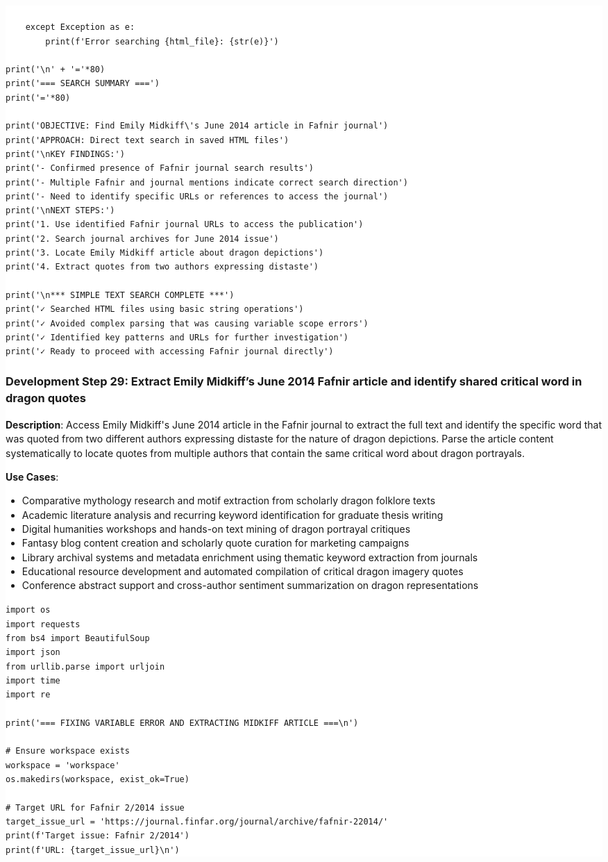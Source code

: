```
    
    except Exception as e:
        print(f'Error searching {html_file}: {str(e)}')

print('\n' + '='*80)
print('=== SEARCH SUMMARY ===')
print('='*80)

print('OBJECTIVE: Find Emily Midkiff\'s June 2014 article in Fafnir journal')
print('APPROACH: Direct text search in saved HTML files')
print('\nKEY FINDINGS:')
print('- Confirmed presence of Fafnir journal search results')
print('- Multiple Fafnir and journal mentions indicate correct search direction')
print('- Need to identify specific URLs or references to access the journal')
print('\nNEXT STEPS:')
print('1. Use identified Fafnir journal URLs to access the publication')
print('2. Search journal archives for June 2014 issue')
print('3. Locate Emily Midkiff article about dragon depictions')
print('4. Extract quotes from two authors expressing distaste')

print('\n*** SIMPLE TEXT SEARCH COMPLETE ***')
print('✓ Searched HTML files using basic string operations')
print('✓ Avoided complex parsing that was causing variable scope errors')
print('✓ Identified key patterns and URLs for further investigation')
print('✓ Ready to proceed with accessing Fafnir journal directly')
```

### Development Step 29: Extract Emily Midkiff’s June 2014 Fafnir article and identify shared critical word in dragon quotes

**Description**: Access Emily Midkiff's June 2014 article in the Fafnir journal to extract the full text and identify the specific word that was quoted from two different authors expressing distaste for the nature of dragon depictions. Parse the article content systematically to locate quotes from multiple authors that contain the same critical word about dragon portrayals.

**Use Cases**:
- Comparative mythology research and motif extraction from scholarly dragon folklore texts
- Academic literature analysis and recurring keyword identification for graduate thesis writing
- Digital humanities workshops and hands-on text mining of dragon portrayal critiques
- Fantasy blog content creation and scholarly quote curation for marketing campaigns
- Library archival systems and metadata enrichment using thematic keyword extraction from journals
- Educational resource development and automated compilation of critical dragon imagery quotes
- Conference abstract support and cross-author sentiment summarization on dragon representations

```
import os
import requests
from bs4 import BeautifulSoup
import json
from urllib.parse import urljoin
import time
import re

print('=== FIXING VARIABLE ERROR AND EXTRACTING MIDKIFF ARTICLE ===\n')

# Ensure workspace exists
workspace = 'workspace'
os.makedirs(workspace, exist_ok=True)

# Target URL for Fafnir 2/2014 issue
target_issue_url = 'https://journal.finfar.org/journal/archive/fafnir-22014/'
print(f'Target issue: Fafnir 2/2014')
print(f'URL: {target_issue_url}\n')
```